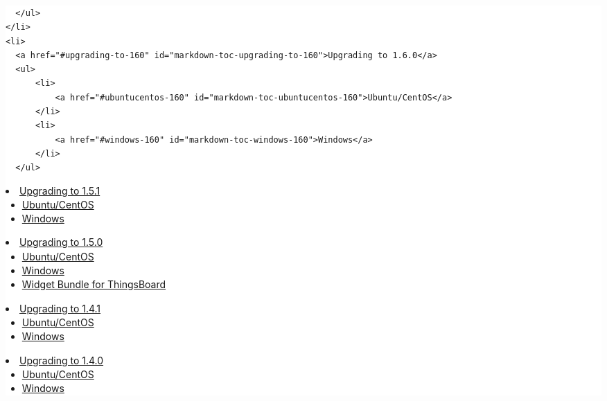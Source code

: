       </ul>
    </li>  
    <li>
      <a href="#upgrading-to-160" id="markdown-toc-upgrading-to-160">Upgrading to 1.6.0</a>
      <ul>
          <li>
              <a href="#ubuntucentos-160" id="markdown-toc-ubuntucentos-160">Ubuntu/CentOS</a>        
          </li>
          <li>
              <a href="#windows-160" id="markdown-toc-windows-160">Windows</a>        
          </li>
      </ul>
  </li>  
    <li>
      <a href="#upgrading-to-151" id="markdown-toc-upgrading-to-151">Upgrading to 1.5.1</a>
      <ul>
          <li>
              <a href="#ubuntucentos-151" id="markdown-toc-ubuntucentos-151">Ubuntu/CentOS</a>        
          </li>
          <li>
              <a href="#windows-151" id="markdown-toc-windows-151">Windows</a>        
          </li>
      </ul>
  </li>  
  <li>
      <a href="#upgrading-to-150" id="markdown-toc-upgrading-to-150">Upgrading to 1.5.0</a>
      <ul>
          <li>
              <a href="#ubuntucentos-150" id="markdown-toc-ubuntucentos-150">Ubuntu/CentOS</a>        
          </li>
          <li>
              <a href="#windows-150" id="markdown-toc-windows-150">Windows</a>        
          </li>
          <li>
            <a href="#tb_widget_bundle-150" id="markdown-toc-tb_widget_bundle-150">Widget Bundle for ThingsBoard</a>        
          </li>
      </ul>
  </li>          
  <li>
    <a href="#upgrading-to-141" id="markdown-toc-upgrading-to-141">Upgrading to 1.4.1</a>
    <ul>
        <li>
            <a href="#ubuntucentos-141" id="markdown-toc-ubuntucentos-141">Ubuntu/CentOS</a>        
        </li>
        <li>
            <a href="#windows-141" id="markdown-toc-windows-141">Windows</a>        
        </li>
    </ul>
  </li>
  <li>
    <a href="#upgrading-to-140" id="markdown-toc-upgrading-to-140">Upgrading to 1.4.0</a>
    <ul>
        <li>
            <a href="#ubuntucentos-140" id="markdown-toc-ubuntucentos-140">Ubuntu/CentOS</a>        
        </li>
        <li>
            <a href="#windows-140" id="markdown-toc-windows-140">Windows</a>        
        </li>
    </ul>
  </li>  
</ul>
